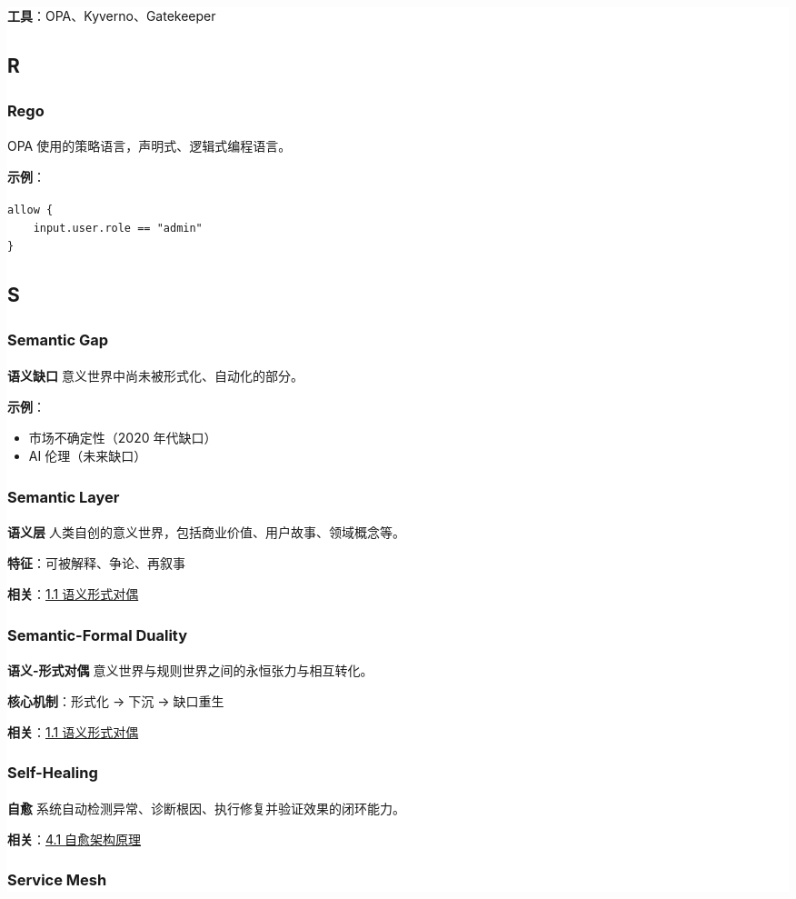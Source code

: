 **工具**：OPA、Kyverno、Gatekeeper

## R

### Rego

OPA 使用的策略语言，声明式、逻辑式编程语言。

**示例**：

```rego
allow {
    input.user.role == "admin"
}
```

## S

### Semantic Gap

**语义缺口**
意义世界中尚未被形式化、自动化的部分。

**示例**：

- 市场不确定性（2020 年代缺口）
- AI 伦理（未来缺口）

### Semantic Layer

**语义层**
人类自创的意义世界，包括商业价值、用户故事、领域概念等。

**特征**：可被解释、争论、再叙事

**相关**：[1.1 语义形式对偶](./01_Foundational_Theory/01.1_Semantic_Formal_Duality.md)

### Semantic-Formal Duality

**语义-形式对偶**
意义世界与规则世界之间的永恒张力与相互转化。

**核心机制**：形式化 → 下沉 → 缺口重生

**相关**：[1.1 语义形式对偶](./01_Foundational_Theory/01.1_Semantic_Formal_Duality.md)

### Self-Healing

**自愈**
系统自动检测异常、诊断根因、执行修复并验证效果的闭环能力。

**相关**：[4.1 自愈架构原理](./04_Self_Healing_Systems/04.1_Self_Healing_Architecture.md)

### Service Mesh
